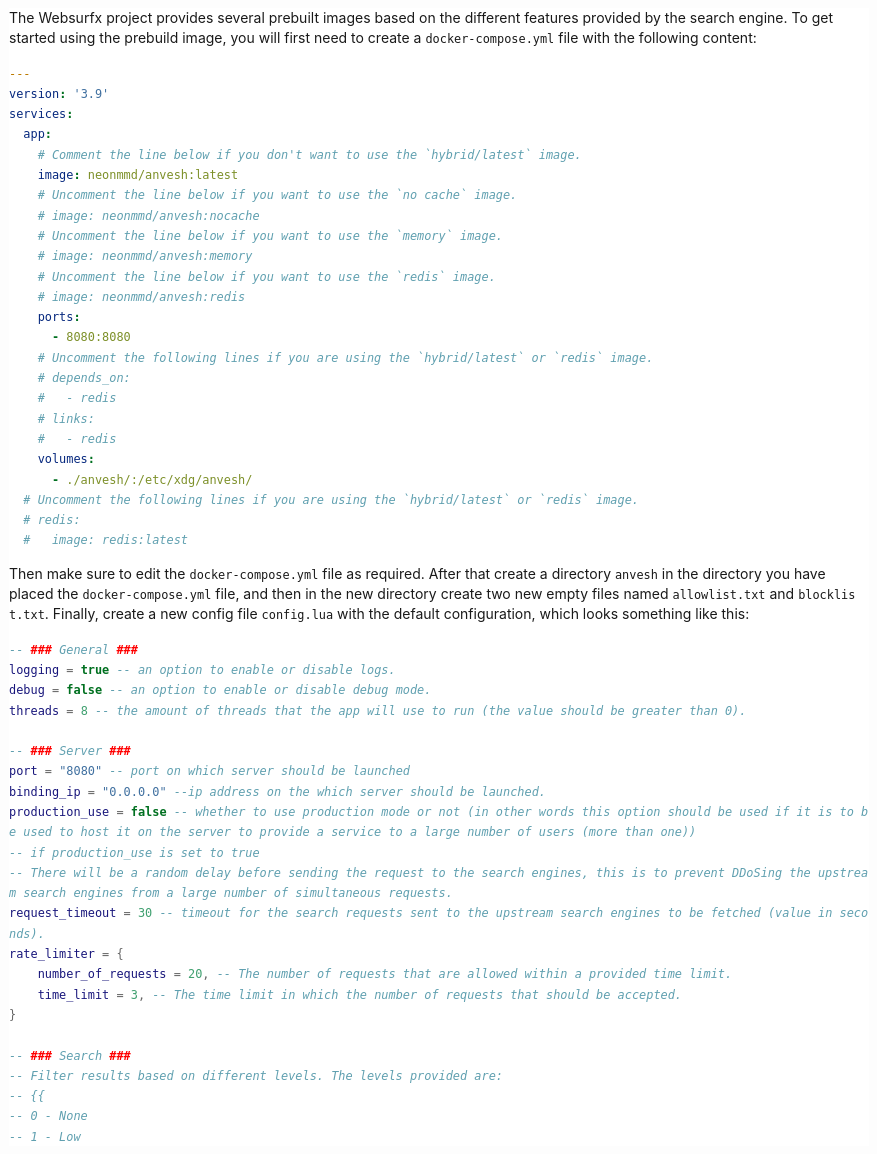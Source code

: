 The Websurfx project provides several prebuilt images based on the different features provided by the search engine. To get started using the prebuild image, you will first need to create a `docker-compose.yml` file with the following content:

```yaml
---
version: '3.9'
services:
  app:
    # Comment the line below if you don't want to use the `hybrid/latest` image.
    image: neonmmd/anvesh:latest
    # Uncomment the line below if you want to use the `no cache` image.
    # image: neonmmd/anvesh:nocache
    # Uncomment the line below if you want to use the `memory` image.
    # image: neonmmd/anvesh:memory
    # Uncomment the line below if you want to use the `redis` image.
    # image: neonmmd/anvesh:redis
    ports:
      - 8080:8080
    # Uncomment the following lines if you are using the `hybrid/latest` or `redis` image.
    # depends_on:
    #   - redis
    # links:
    #   - redis
    volumes:
      - ./anvesh/:/etc/xdg/anvesh/
  # Uncomment the following lines if you are using the `hybrid/latest` or `redis` image.
  # redis:
  #   image: redis:latest
```

Then make sure to edit the `docker-compose.yml` file as required. After that create a directory `anvesh` in the directory you have placed the `docker-compose.yml` file, and then in the new directory create two new empty files named `allowlist.txt` and `blocklist.txt`. Finally, create a new config file `config.lua` with the default configuration, which looks something like this:

```lua
-- ### General ###
logging = true -- an option to enable or disable logs.
debug = false -- an option to enable or disable debug mode.
threads = 8 -- the amount of threads that the app will use to run (the value should be greater than 0).

-- ### Server ###
port = "8080" -- port on which server should be launched
binding_ip = "0.0.0.0" --ip address on the which server should be launched.
production_use = false -- whether to use production mode or not (in other words this option should be used if it is to be used to host it on the server to provide a service to a large number of users (more than one))
-- if production_use is set to true
-- There will be a random delay before sending the request to the search engines, this is to prevent DDoSing the upstream search engines from a large number of simultaneous requests.
request_timeout = 30 -- timeout for the search requests sent to the upstream search engines to be fetched (value in seconds).
rate_limiter = {
	number_of_requests = 20, -- The number of requests that are allowed within a provided time limit.
	time_limit = 3, -- The time limit in which the number of requests that should be accepted.
}

-- ### Search ###
-- Filter results based on different levels. The levels provided are:
-- {{
-- 0 - None
-- 1 - Low
```